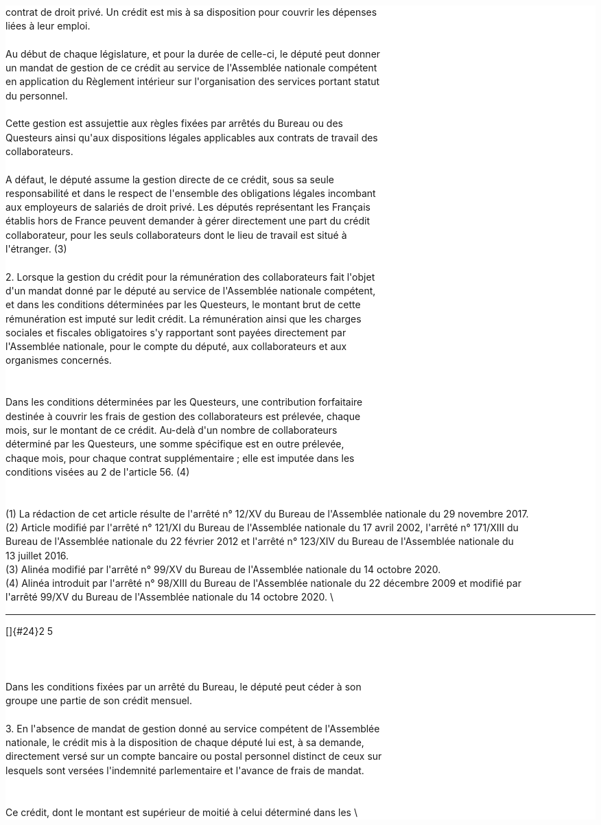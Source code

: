 contrat de droit privé. Un crédit est mis à sa disposition pour couvrir les dépenses \
liées à leur emploi. \
 \
Au début de chaque législature, et pour la durée de celle-ci, le député peut donner \
un mandat de gestion de ce crédit au service de l'Assemblée nationale compétent \
en application du Règlement intérieur sur l'organisation des services portant statut \
du personnel. \
 \
Cette gestion est assujettie aux règles fixées par arrêtés du Bureau ou des \
Questeurs ainsi qu'aux dispositions légales applicables aux contrats de travail des \
collaborateurs. \
 \
A défaut, le député assume la gestion directe de ce crédit, sous sa seule \
responsabilité et dans le respect de l'ensemble des obligations légales incombant \
aux employeurs de salariés de droit privé. Les députés représentant les Français \
établis hors de France peuvent demander à gérer directement une part du crédit \
collaborateur, pour les seuls collaborateurs dont le lieu de travail est situé à \
l'étranger. (3) \
 \
2. Lorsque la gestion du crédit pour la rémunération des collaborateurs fait l'objet \
d'un mandat donné par le député au service de l'Assemblée nationale compétent, \
et dans les conditions déterminées par les Questeurs, le montant brut de cette \
rémunération est imputé sur ledit crédit. La rémunération ainsi que les charges \
sociales et fiscales obligatoires s'y rapportant sont payées directement par \
l'Assemblée nationale, pour le compte du député, aux collaborateurs et aux \
organismes concernés. \
 \
 \
Dans les conditions déterminées par les Questeurs, une contribution forfaitaire \
destinée à couvrir les frais de gestion des collaborateurs est prélevée, chaque \
mois, sur le montant de ce crédit. Au-delà d'un nombre de collaborateurs \
déterminé par les Questeurs, une somme spécifique est en outre prélevée, \
chaque mois, pour chaque contrat supplémentaire ; elle est imputée dans les \
conditions visées au 2 de l'article 56. (4) \
 \
                             \
(1) La rédaction de cet article résulte de l'arrêté n° 12/XV du Bureau de l'Assemblée nationale du 29 novembre 2017. \
(2) Article modifié par l'arrêté n° 121/XI du Bureau de l'Assemblée nationale du 17 avril 2002, l'arrêté n° 171/XIII du \
Bureau de l'Assemblée nationale du 22 février 2012 et l'arrêté n° 123/XIV du Bureau de l'Assemblée nationale du \
13 juillet 2016. \
(3) Alinéa modifié par l'arrêté n° 99/XV du Bureau de l'Assemblée nationale du 14 octobre 2020. \
(4) Alinéa introduit par l'arrêté n° 98/XIII du Bureau de l'Assemblée nationale du 22 décembre 2009 et modifié par \
l'arrêté 99/XV du Bureau de l'Assemblée nationale du 14 octobre 2020. \

------------------------------------------------------------------------

[]{#24}2 5\
 \
 \
 \
Dans les conditions fixées par un arrêté du Bureau, le député peut céder à son \
groupe une partie de son crédit mensuel. \
 \
3. En l'absence de mandat de gestion donné au service compétent de l'Assemblée \
nationale, le crédit mis à la disposition de chaque député lui est, à sa demande, \
directement versé sur un compte bancaire ou postal personnel distinct de ceux sur \
lesquels sont versées l'indemnité parlementaire et l'avance de frais de mandat. \
 \
 \
Ce crédit, dont le montant est supérieur de moitié à celui déterminé dans les \